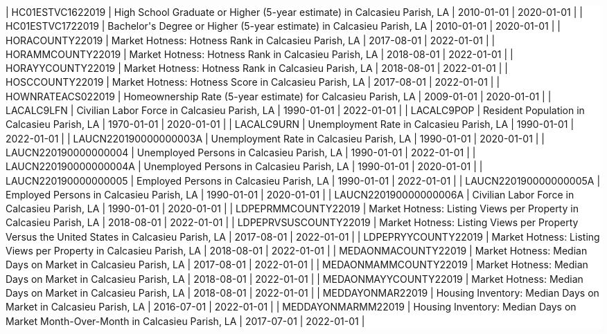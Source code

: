 | HC01ESTVC1622019          | High School Graduate or Higher (5-year estimate) in Calcasieu Parish, LA                                                                                                      | 2010-01-01          | 2020-01-01        |
| HC01ESTVC1722019          | Bachelor's Degree or Higher (5-year estimate) in Calcasieu Parish, LA                                                                                                         | 2010-01-01          | 2020-01-01        |
| HORACOUNTY22019           | Market Hotness: Hotness Rank in Calcasieu Parish, LA                                                                                                                          | 2017-08-01          | 2022-01-01        |
| HORAMMCOUNTY22019         | Market Hotness: Hotness Rank in Calcasieu Parish, LA                                                                                                                          | 2018-08-01          | 2022-01-01        |
| HORAYYCOUNTY22019         | Market Hotness: Hotness Rank in Calcasieu Parish, LA                                                                                                                          | 2018-08-01          | 2022-01-01        |
| HOSCCOUNTY22019           | Market Hotness: Hotness Score in Calcasieu Parish, LA                                                                                                                         | 2017-08-01          | 2022-01-01        |
| HOWNRATEACS022019         | Homeownership Rate (5-year estimate) for Calcasieu Parish, LA                                                                                                                 | 2009-01-01          | 2020-01-01        |
| LACALC9LFN                | Civilian Labor Force in Calcasieu Parish, LA                                                                                                                                  | 1990-01-01          | 2022-01-01        |
| LACALC9POP                | Resident Population in Calcasieu Parish, LA                                                                                                                                   | 1970-01-01          | 2020-01-01        |
| LACALC9URN                | Unemployment Rate in Calcasieu Parish, LA                                                                                                                                     | 1990-01-01          | 2022-01-01        |
| LAUCN220190000000003A     | Unemployment Rate in Calcasieu Parish, LA                                                                                                                                     | 1990-01-01          | 2020-01-01        |
| LAUCN220190000000004      | Unemployed Persons in Calcasieu Parish, LA                                                                                                                                    | 1990-01-01          | 2022-01-01        |
| LAUCN220190000000004A     | Unemployed Persons in Calcasieu Parish, LA                                                                                                                                    | 1990-01-01          | 2020-01-01        |
| LAUCN220190000000005      | Employed Persons in Calcasieu Parish, LA                                                                                                                                      | 1990-01-01          | 2022-01-01        |
| LAUCN220190000000005A     | Employed Persons in Calcasieu Parish, LA                                                                                                                                      | 1990-01-01          | 2020-01-01        |
| LAUCN220190000000006A     | Civilian Labor Force in Calcasieu Parish, LA                                                                                                                                  | 1990-01-01          | 2020-01-01        |
| LDPEPRMMCOUNTY22019       | Market Hotness: Listing Views per Property in Calcasieu Parish, LA                                                                                                            | 2018-08-01          | 2022-01-01        |
| LDPEPRVSUSCOUNTY22019     | Market Hotness: Listing Views per Property Versus the United States in Calcasieu Parish, LA                                                                                   | 2017-08-01          | 2022-01-01        |
| LDPEPRYYCOUNTY22019       | Market Hotness: Listing Views per Property in Calcasieu Parish, LA                                                                                                            | 2018-08-01          | 2022-01-01        |
| MEDAONMACOUNTY22019       | Market Hotness: Median Days on Market in Calcasieu Parish, LA                                                                                                                 | 2017-08-01          | 2022-01-01        |
| MEDAONMAMMCOUNTY22019     | Market Hotness: Median Days on Market in Calcasieu Parish, LA                                                                                                                 | 2018-08-01          | 2022-01-01        |
| MEDAONMAYYCOUNTY22019     | Market Hotness: Median Days on Market in Calcasieu Parish, LA                                                                                                                 | 2018-08-01          | 2022-01-01        |
| MEDDAYONMAR22019          | Housing Inventory: Median Days on Market in Calcasieu Parish, LA                                                                                                              | 2016-07-01          | 2022-01-01        |
| MEDDAYONMARMM22019        | Housing Inventory: Median Days on Market Month-Over-Month in Calcasieu Parish, LA                                                                                             | 2017-07-01          | 2022-01-01        |